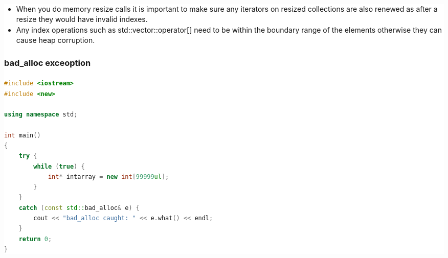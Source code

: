 - When you do memory resize calls it is important to make sure any iterators on resized collections are also renewed as after a resize they would have invalid indexes.
- Any index operations such as std::vector::operator[] need to be within the boundary range of the elements otherwise they can cause heap corruption.

### bad_alloc exceoption
```cpp
#include <iostream>
#include <new>

using namespace std;

int main()
{
    try {
        while (true) {
            int* intarray = new int[99999ul];
        }
    }
    catch (const std::bad_alloc& e) {
        cout << "bad_alloc caught: " << e.what() << endl;
    }
    return 0;
}

```
